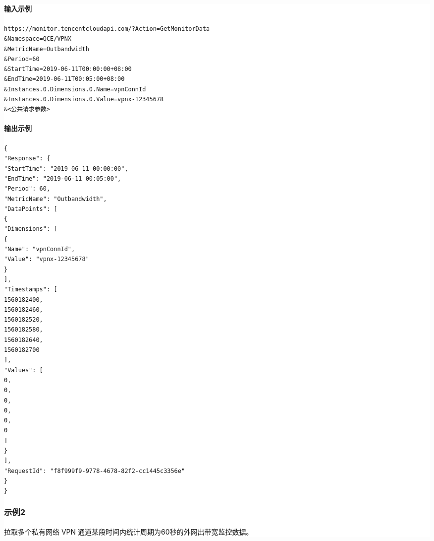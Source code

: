 #### 输入示例

```
https://monitor.tencentcloudapi.com/?Action=GetMonitorData
&Namespace=QCE/VPNX
&MetricName=Outbandwidth
&Period=60
&StartTime=2019-06-11T00:00:00+08:00
&EndTime=2019-06-11T00:05:00+08:00
&Instances.0.Dimensions.0.Name=vpnConnId
&Instances.0.Dimensions.0.Value=vpnx-12345678
&<公共请求参数>
```

#### 输出示例

```
{
"Response": {
"StartTime": "2019-06-11 00:00:00",
"EndTime": "2019-06-11 00:05:00",
"Period": 60,
"MetricName": "Outbandwidth",
"DataPoints": [
{
"Dimensions": [
{
"Name": "vpnConnId",
"Value": "vpnx-12345678"
}
],
"Timestamps": [
1560182400,
1560182460,
1560182520,
1560182580,
1560182640,
1560182700
],
"Values": [
0,
0,
0,
0,
0,
0
]
}
],
"RequestId": "f8f999f9-9778-4678-82f2-cc1445c3356e"
}
}
```
### 示例2 
拉取多个私有网络 VPN 通道某段时间内统计周期为60秒的外网出带宽监控数据。
